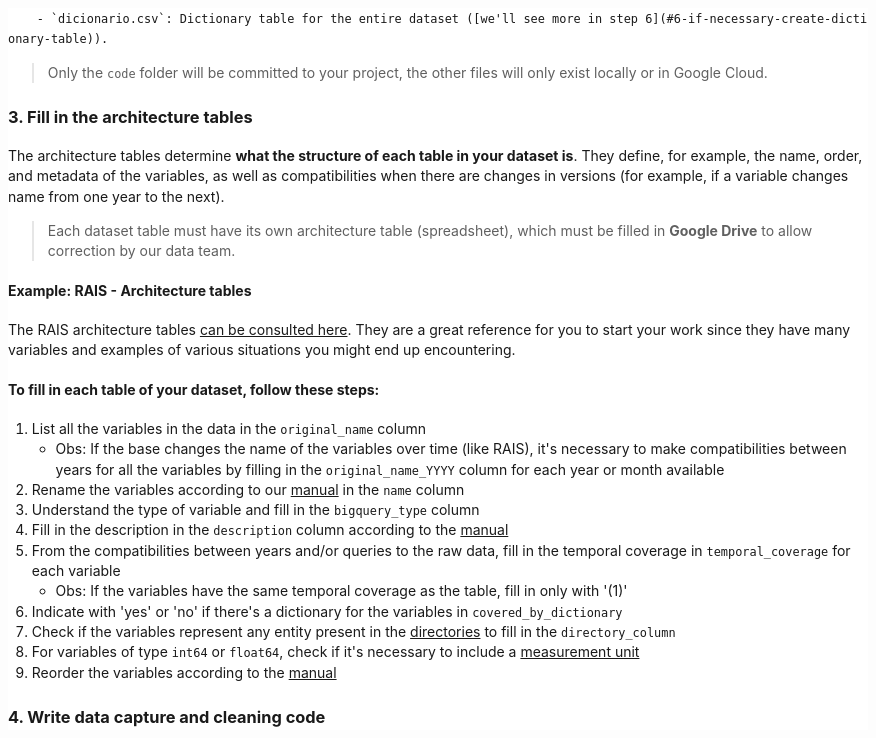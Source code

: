         - `dicionario.csv`: Dictionary table for the entire dataset ([we'll see more in step 6](#6-if-necessary-create-dictionary-table)).

> Only the `code` folder will be committed to your project, the other files will only exist locally or in Google Cloud.

### 3. Fill in the architecture tables

The architecture tables determine **what the structure of
each table in your dataset is**. They define, for example, the name, order, and metadata of the variables, as well as compatibilities when there are changes in versions (for example, if a variable changes name from one year to the next).

> Each dataset table must have its own architecture table (spreadsheet), which must be filled in **Google Drive** to allow correction by our data team.


#### Example: RAIS - Architecture tables

The RAIS architecture tables [can be consulted here](https://docs.google.com/spreadsheets/d/1dPLUCeE4MSjs0ykYUDsFd-e7-9Nk6LVV/edit?usp=sharing&ouid=103008455637924805982&rtpof=true&sd=true). They are a great reference for you to start your work since they have many variables and examples of various situations you might end up encountering.

#### To fill in each table of your dataset, follow these steps:

<Tip caption="A each beginning and end of step, consult our [style guide](style_data.md) to ensure you're following the BD standardization"/>

1. List all the variables in the data in the `original_name` column
    - Obs: If the base changes the name of the variables over time (like RAIS), it's necessary to make compatibilities between years for all the variables by filling in the `original_name_YYYY` column for each year or month available
2. Rename the variables according to our [manual](style_data.md) in the `name` column
3. Understand the type of variable and fill in the `bigquery_type` column
4. Fill in the description in the `description` column according to the [manual](style_data.md)
5. From the compatibilities between years and/or queries to the raw data, fill in the temporal coverage in `temporal_coverage` for each variable
    - Obs: If the variables have the same temporal coverage as the table, fill in only with '(1)'
6. Indicate with 'yes' or 'no' if there's a dictionary for the variables in `covered_by_dictionary`
7. Check if the variables represent any entity present in the [directories](https://basedosdados.org/dataset?q=diret%C3%B3rio&datasets_with=open_tables&organization=bd&page=1) to fill in the `directory_column`
8. For variables of type `int64` or `float64`, check if it's necessary to include a [measurement unit](https://github.com/basedosdados/website/blob/master/ckanext-basedosdados/ckanext/basedosdados/validator/available_options/measurement_unit.py)
9. Reorder the variables according to the [manual](style_data.md)

<Tip caption="When you finish filling in the architecture tables, contact the Data Basis team to validate everything. It's necessary that it's clear what the final format of the data should be _before_ starting to write the code. This way we avoid redoing the work."/>

### 4. Write data capture and cleaning code
